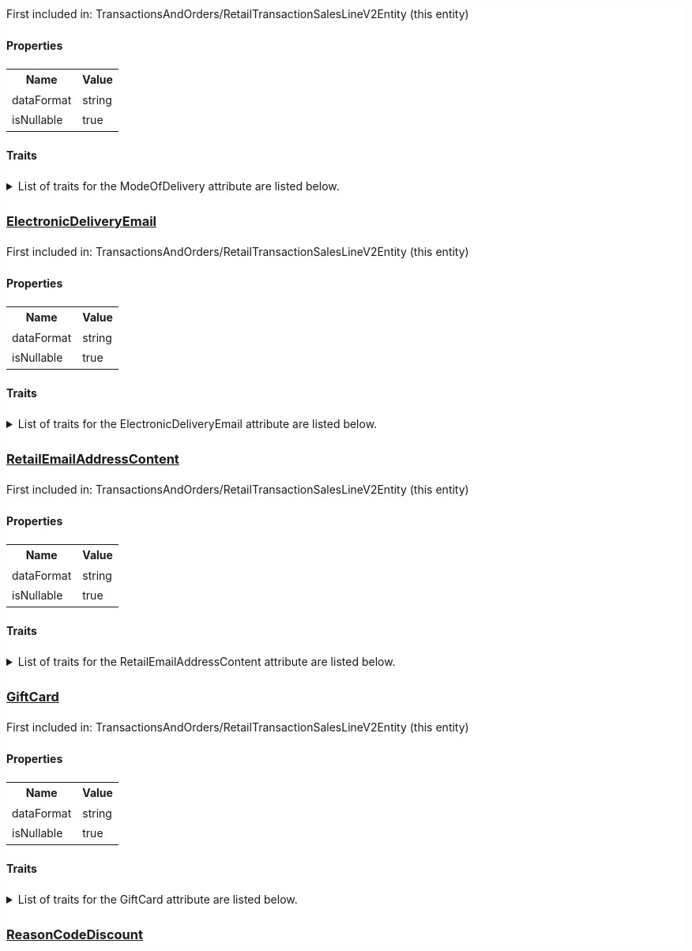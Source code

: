 First included in: TransactionsAndOrders/RetailTransactionSalesLineV2Entity (this entity)  

#### Properties

<table><tr><th>Name</th><th>Value</th></tr><tr><td>dataFormat</td><td>string</td></tr><tr><td>isNullable</td><td>true</td></tr></table>

#### Traits

<details><summary>List of traits for the ModeOfDelivery attribute are listed below.</summary></details>

### <a href=#ElectronicDeliveryEmail name="ElectronicDeliveryEmail">ElectronicDeliveryEmail</a>

First included in: TransactionsAndOrders/RetailTransactionSalesLineV2Entity (this entity)  

#### Properties

<table><tr><th>Name</th><th>Value</th></tr><tr><td>dataFormat</td><td>string</td></tr><tr><td>isNullable</td><td>true</td></tr></table>

#### Traits

<details><summary>List of traits for the ElectronicDeliveryEmail attribute are listed below.</summary></details>

### <a href=#RetailEmailAddressContent name="RetailEmailAddressContent">RetailEmailAddressContent</a>

First included in: TransactionsAndOrders/RetailTransactionSalesLineV2Entity (this entity)  

#### Properties

<table><tr><th>Name</th><th>Value</th></tr><tr><td>dataFormat</td><td>string</td></tr><tr><td>isNullable</td><td>true</td></tr></table>

#### Traits

<details><summary>List of traits for the RetailEmailAddressContent attribute are listed below.</summary></details>

### <a href=#GiftCard name="GiftCard">GiftCard</a>

First included in: TransactionsAndOrders/RetailTransactionSalesLineV2Entity (this entity)  

#### Properties

<table><tr><th>Name</th><th>Value</th></tr><tr><td>dataFormat</td><td>string</td></tr><tr><td>isNullable</td><td>true</td></tr></table>

#### Traits

<details><summary>List of traits for the GiftCard attribute are listed below.</summary></details>

### <a href=#ReasonCodeDiscount name="ReasonCodeDiscount">ReasonCodeDiscount</a>
